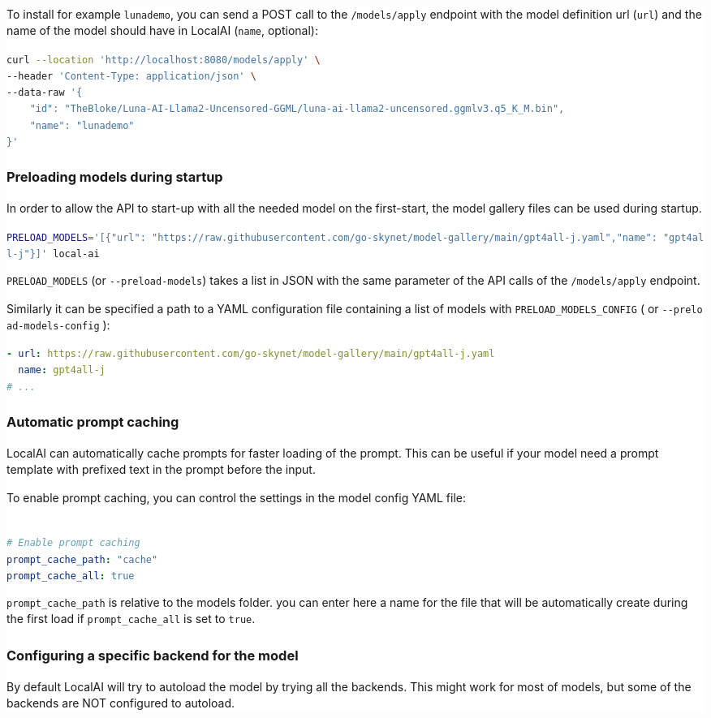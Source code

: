 To install for example `lunademo`, you can send a POST call to the `/models/apply` endpoint with the model definition url (`url`) and the name of the model should have in LocalAI (`name`, optional):

```bash
curl --location 'http://localhost:8080/models/apply' \
--header 'Content-Type: application/json' \
--data-raw '{
    "id": "TheBloke/Luna-AI-Llama2-Uncensored-GGML/luna-ai-llama2-uncensored.ggmlv3.q5_K_M.bin",
    "name": "lunademo"
}'
```


### Preloading models during startup

In order to allow the API to start-up with all the needed model on the first-start, the model gallery files can be used during startup. 

```bash
PRELOAD_MODELS='[{"url": "https://raw.githubusercontent.com/go-skynet/model-gallery/main/gpt4all-j.yaml","name": "gpt4all-j"}]' local-ai
```

`PRELOAD_MODELS` (or `--preload-models`) takes a list in JSON with the same parameter of the API calls of the `/models/apply` endpoint.

Similarly it can be specified a path to a YAML configuration file containing a list of models with `PRELOAD_MODELS_CONFIG` ( or `--preload-models-config` ):

```yaml
- url: https://raw.githubusercontent.com/go-skynet/model-gallery/main/gpt4all-j.yaml
  name: gpt4all-j
# ...
```

### Automatic prompt caching

LocalAI can automatically cache prompts for faster loading of the prompt. This can be useful if your model need a prompt template with prefixed text in the prompt before the input.

To enable prompt caching, you can control the settings in the model config YAML file:

```yaml

# Enable prompt caching
prompt_cache_path: "cache"
prompt_cache_all: true

```

`prompt_cache_path` is relative to the models folder. you can enter here a name for the file that will be automatically create during the first load if `prompt_cache_all` is set to `true`.

### Configuring a specific backend for the model

By default LocalAI will try to autoload the model by trying all the backends. This might work for most of models, but some of the backends are NOT configured to autoload.
